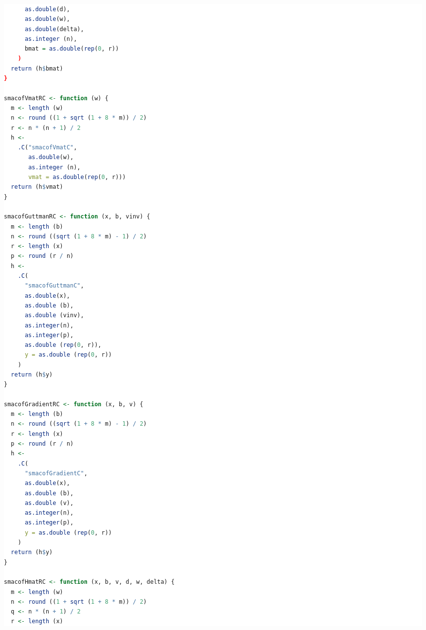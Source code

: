 ```r
      as.double(d),
      as.double(w),
      as.double(delta),
      as.integer (n),
      bmat = as.double(rep(0, r))
    )
  return (h$bmat)
}

smacofVmatRC <- function (w) {
  m <- length (w)
  n <- round ((1 + sqrt (1 + 8 * m)) / 2)
  r <- n * (n + 1) / 2
  h <-
    .C("smacofVmatC",
       as.double(w),
       as.integer (n),
       vmat = as.double(rep(0, r)))
  return (h$vmat)
}

smacofGuttmanRC <- function (x, b, vinv) {
  m <- length (b)
  n <- round ((sqrt (1 + 8 * m) - 1) / 2)
  r <- length (x)
  p <- round (r / n)
  h <-
    .C(
      "smacofGuttmanC",
      as.double(x),
      as.double (b),
      as.double (vinv),
      as.integer(n),
      as.integer(p),
      as.double (rep(0, r)),
      y = as.double (rep(0, r))
    )
  return (h$y)
}

smacofGradientRC <- function (x, b, v) {
  m <- length (b)
  n <- round ((sqrt (1 + 8 * m) - 1) / 2)
  r <- length (x)
  p <- round (r / n)
  h <-
    .C(
      "smacofGradientC",
      as.double(x),
      as.double (b),
      as.double (v),
      as.integer(n),
      as.integer(p),
      y = as.double (rep(0, r))
    )
  return (h$y)
}

smacofHmatRC <- function (x, b, v, d, w, delta) {
  m <- length (w)
  n <- round ((1 + sqrt (1 + 8 * m)) / 2)
  q <- n * (n + 1) / 2
  r <- length (x)
```